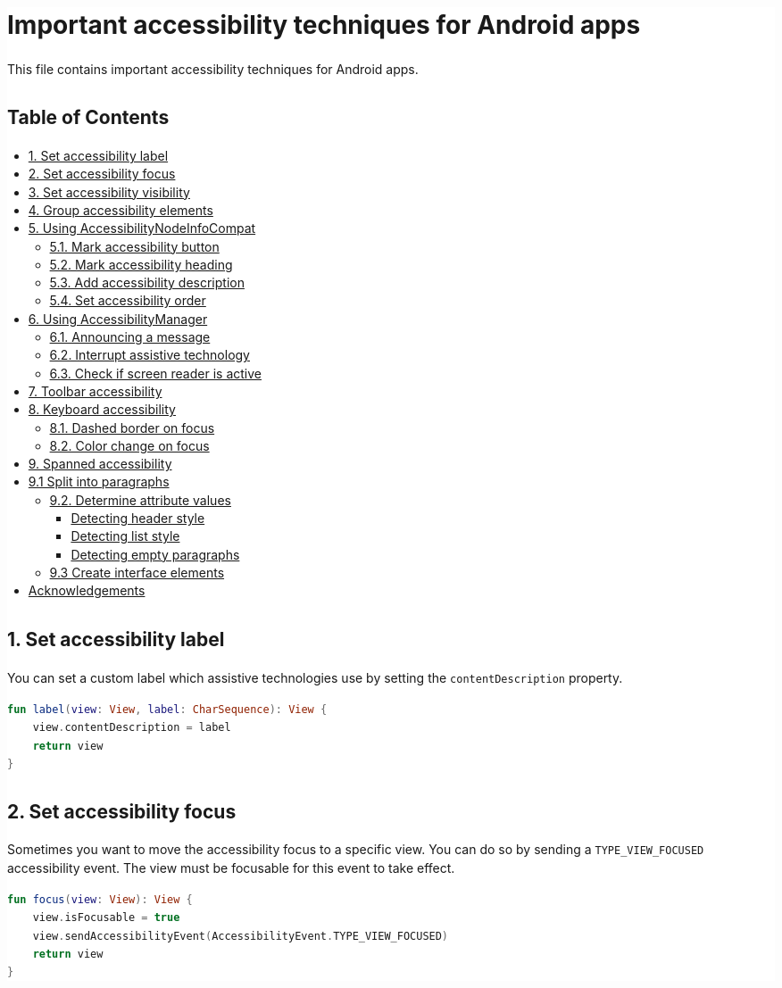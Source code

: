 # Important accessibility techniques for Android apps

This file contains important accessibility techniques for Android apps.

## Table of Contents 

- [1. Set accessibility label](#1-set-accessibility-label)
- [2. Set accessibility focus](#2-set-accessibility-focus)
- [3. Set accessibility visibility](#3-set-accessibility-visibility)
- [4. Group accessibility elements](#4-group-accessibility-elements)
- [5. Using AccessibilityNodeInfoCompat](#5-using-accessibilitynodeinfocompat)
  - [5.1. Mark accessibility button](#51-mark-accessibility-button)
  - [5.2. Mark accessibility heading](#52-mark-accessibility-heading)
  - [5.3. Add accessibility description](#53-add-accessibility-description)
  - [5.4. Set accessibility order](#54-set-accessibility-order)
- [6. Using AccessibilityManager](#6-using-accessibilitymanager)
  - [6.1. Announcing a message](#61-announcing-a-message)
  - [6.2. Interrupt assistive technology](#62-interrupt-assistive-technology)
  - [6.3. Check if screen reader is active](#63-check-if-screen-reader-is-active)
- [7. Toolbar accessibility](#7-toolbar-accessibility)
- [8. Keyboard accessibility](#8-keyboard-accessibility)
  - [8.1. Dashed border on focus](#81-dashed-border-on-focus)
  - [8.2. Color change on focus](#82-color-change-on-focus)
- [9. Spanned accessibility](#9-spanned-accessibility)
- [9.1 Split into paragraphs](#91-split-into-paragraphs)
  - [9.2. Determine attribute values](#92-determine-attribute-values)
    - [Detecting header style](#detecting-header-style)
    - [Detecting list style](#detecting-list-style)
    - [Detecting empty paragraphs](#detecting-empty-paragraphs)
  - [9.3 Create interface elements](#93-create-interface-elements)
- [Acknowledgements](#acknowledgements)

## 1. Set accessibility label

You can set a custom label which assistive technologies use by setting the `contentDescription` property.

```kotlin
fun label(view: View, label: CharSequence): View {
    view.contentDescription = label
    return view
}
```

## 2. Set accessibility focus

Sometimes you want to move the accessibility focus to a specific view. You can do so by sending a `TYPE_VIEW_FOCUSED` accessibility event. The view must be focusable for this event to take effect.

```kotlin
fun focus(view: View): View {
    view.isFocusable = true
    view.sendAccessibilityEvent(AccessibilityEvent.TYPE_VIEW_FOCUSED)
    return view
}
```
